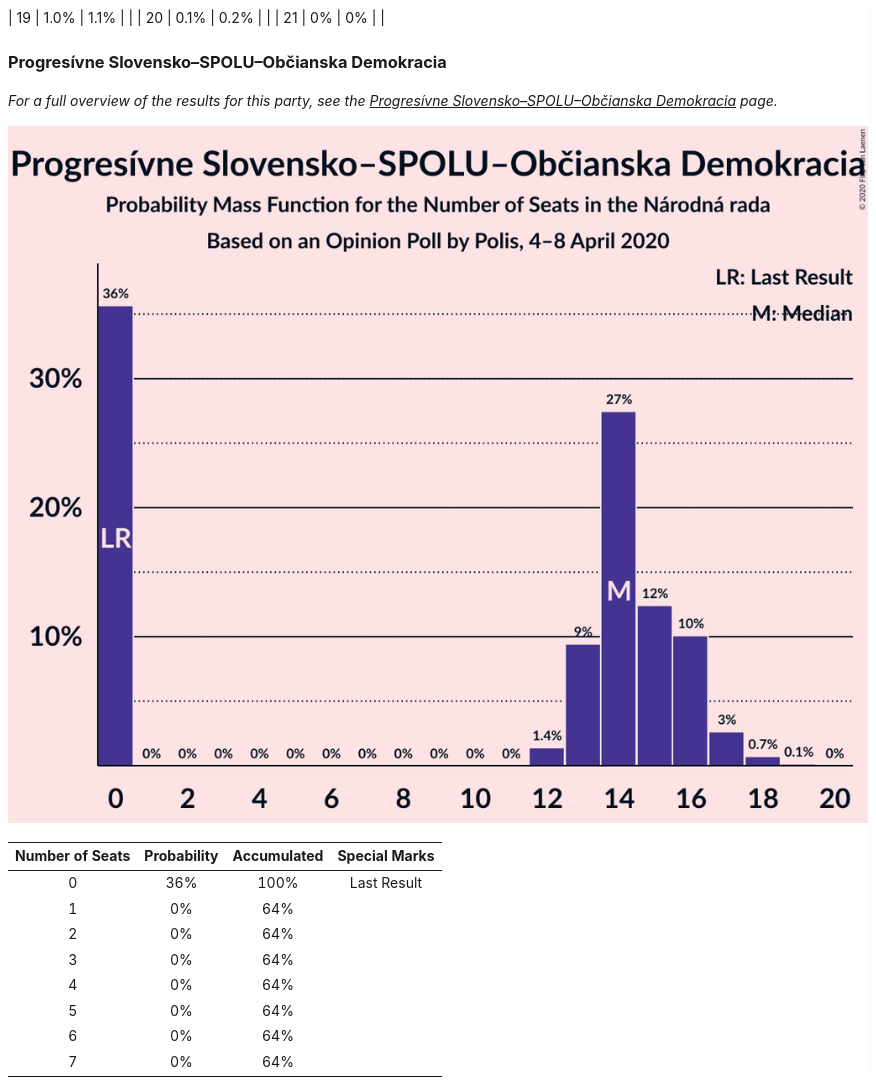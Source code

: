 | 19 | 1.0% | 1.1% |  |
| 20 | 0.1% | 0.2% |  |
| 21 | 0% | 0% |  |

### Progresívne Slovensko–SPOLU–Občianska Demokracia

*For a full overview of the results for this party, see the [Progresívne Slovensko–SPOLU–Občianska Demokracia](party-progresívneslovensko–spolu–občianskademokracia.html) page.*

![Graph with seats probability mass function not yet produced](2020-04-08-Polis-seats-pmf-progresívneslovensko–spolu–občianskademokracia.png "Seats Probability Mass Function")

| Number of Seats | Probability | Accumulated | Special Marks |
|:---------------:|:-----------:|:-----------:|:-------------:|
| 0 | 36% | 100% | Last Result |
| 1 | 0% | 64% |  |
| 2 | 0% | 64% |  |
| 3 | 0% | 64% |  |
| 4 | 0% | 64% |  |
| 5 | 0% | 64% |  |
| 6 | 0% | 64% |  |
| 7 | 0% | 64% |  |